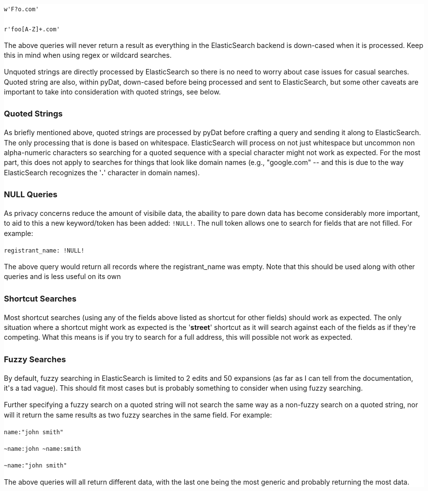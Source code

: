     w'F?o.com'

    r'foo[A-Z]+.com'

The above queries will never return a result as everything in the ElasticSearch
backend is down-cased when it is processed. Keep this in mind when using regex
or wildcard searches.

Unquoted strings are directly processed by ElasticSearch so there is no need to
worry about case issues for casual searches. Quoted string are also, within
pyDat, down-cased before being processed and sent to ElasticSearch, but some
other caveats are important to take into consideration with quoted strings, see
below.

### Quoted Strings

As briefly mentioned above, quoted strings are processed by pyDat before
crafting a query and sending it along to ElasticSearch. The only processing
that is done is based on whitespace. ElasticSearch will process on not just
whitespace but uncommon non alpha-numeric characters so searching for a quoted
sequence with a special character might not work as expected. For the most
part, this does not apply to searches for things that look like domain names
(e.g., "google.com" -- and this is due to the way ElasticSearch recognizes the
'**.**' character in domain names).

### NULL Queries

As privacy concerns reduce the amount of visibile data, the abaility to
pare down data has become considerably more important, to aid to this a new
keyword/token has been added: `!NULL!`. The null token allows one to search
for fields that are not filled. For example:

>
    registrant_name: !NULL!

The above query would return all records where the registrant_name was empty.
Note that this should be used along with other queries and is less useful
on its own

### Shortcut Searches

Most shortcut searches (using any of the fields above listed as shortcut for
other fields) should work as expected. The only situation where a shortcut
might work as expected is the '**street**' shortcut as it will search against
each of the fields as if they're competing. What this means is if you try to
search for a full address, this will possible not work as expected.

### Fuzzy Searches

By default, fuzzy searching in ElasticSearch is limited to 2 edits and 50
expansions (as far as I can tell from the documentation, it's a tad vague).
This should fit most cases but is probably something to consider when using
fuzzy searching.

Further specifying a fuzzy search on a quoted string will not search the same
way as a non-fuzzy search on a quoted string, nor will it return the same
results as two fuzzy searches in the same field. For example:

>
    name:"john smith"
>
    ~name:john ~name:smith
>
    ~name:"john smith"

The above queries will all return different data, with the last one being the
most generic and probably returning the most data.
